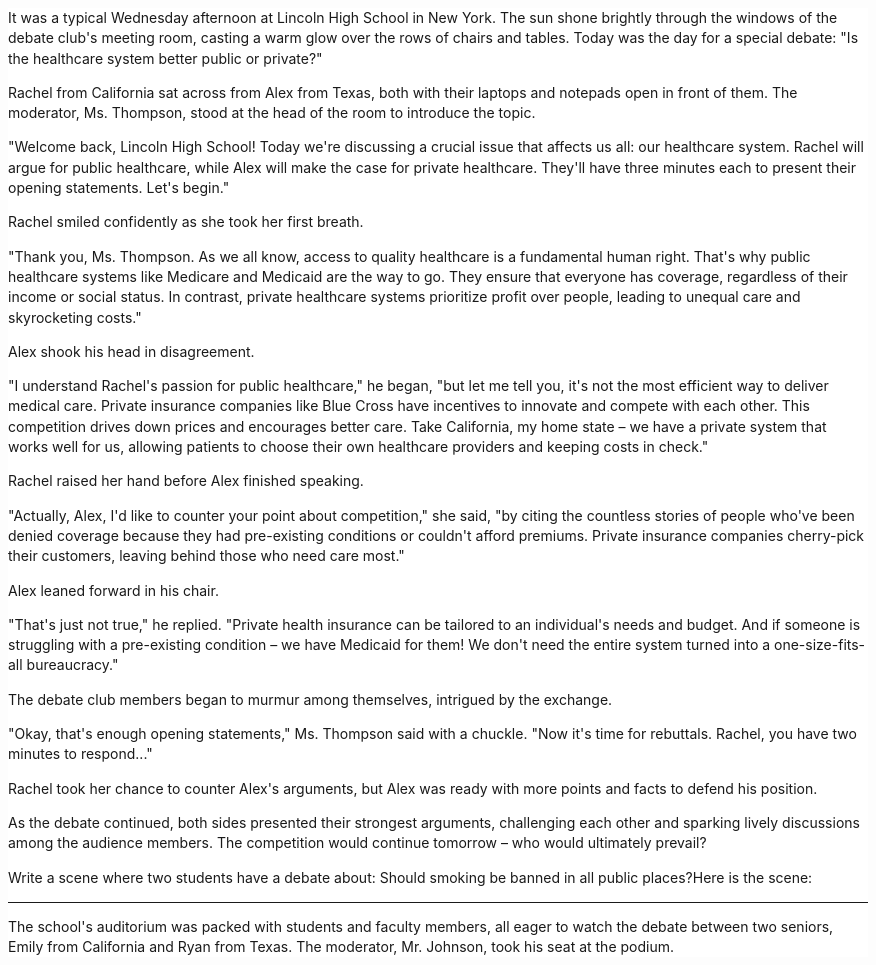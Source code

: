 It was a typical Wednesday afternoon at Lincoln High School in New York. The sun shone brightly through the windows of the debate club's meeting room, casting a warm glow over the rows of chairs and tables. Today was the day for a special debate: "Is the healthcare system better public or private?"

Rachel from California sat across from Alex from Texas, both with their laptops and notepads open in front of them. The moderator, Ms. Thompson, stood at the head of the room to introduce the topic.

"Welcome back, Lincoln High School! Today we're discussing a crucial issue that affects us all: our healthcare system. Rachel will argue for public healthcare, while Alex will make the case for private healthcare. They'll have three minutes each to present their opening statements. Let's begin."

Rachel smiled confidently as she took her first breath.

"Thank you, Ms. Thompson. As we all know, access to quality healthcare is a fundamental human right. That's why public healthcare systems like Medicare and Medicaid are the way to go. They ensure that everyone has coverage, regardless of their income or social status. In contrast, private healthcare systems prioritize profit over people, leading to unequal care and skyrocketing costs."

Alex shook his head in disagreement.

"I understand Rachel's passion for public healthcare," he began, "but let me tell you, it's not the most efficient way to deliver medical care. Private insurance companies like Blue Cross have incentives to innovate and compete with each other. This competition drives down prices and encourages better care. Take California, my home state – we have a private system that works well for us, allowing patients to choose their own healthcare providers and keeping costs in check."

Rachel raised her hand before Alex finished speaking.

"Actually, Alex, I'd like to counter your point about competition," she said, "by citing the countless stories of people who've been denied coverage because they had pre-existing conditions or couldn't afford premiums. Private insurance companies cherry-pick their customers, leaving behind those who need care most."

Alex leaned forward in his chair.

"That's just not true," he replied. "Private health insurance can be tailored to an individual's needs and budget. And if someone is struggling with a pre-existing condition – we have Medicaid for them! We don't need the entire system turned into a one-size-fits-all bureaucracy."

The debate club members began to murmur among themselves, intrigued by the exchange.

"Okay, that's enough opening statements," Ms. Thompson said with a chuckle. "Now it's time for rebuttals. Rachel, you have two minutes to respond..."

Rachel took her chance to counter Alex's arguments, but Alex was ready with more points and facts to defend his position.

As the debate continued, both sides presented their strongest arguments, challenging each other and sparking lively discussions among the audience members. The competition would continue tomorrow – who would ultimately prevail?
<end>

Write a scene where two students have a debate about: Should smoking be banned in all public places?<start>Here is the scene:

---

The school's auditorium was packed with students and faculty members, all eager to watch the debate between two seniors, Emily from California and Ryan from Texas. The moderator, Mr. Johnson, took his seat at the podium.
